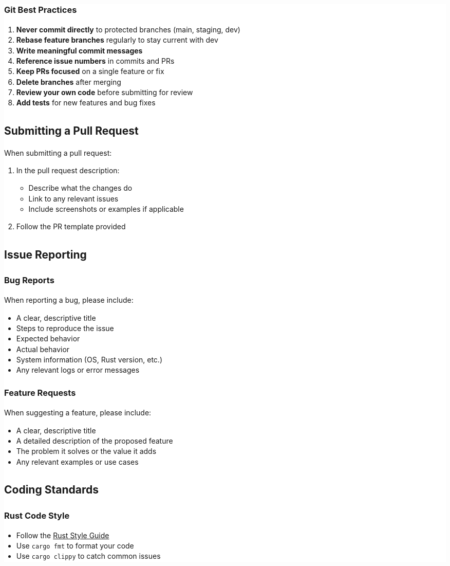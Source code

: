 ### Git Best Practices

1. **Never commit directly** to protected branches (main, staging, dev)
2. **Rebase feature branches** regularly to stay current with dev
3. **Write meaningful commit messages**
4. **Reference issue numbers** in commits and PRs
5. **Keep PRs focused** on a single feature or fix
6. **Delete branches** after merging
7. **Review your own code** before submitting for review
8. **Add tests** for new features and bug fixes

## Submitting a Pull Request

When submitting a pull request:

1. In the pull request description:
   - Describe what the changes do
   - Link to any relevant issues
   - Include screenshots or examples if applicable

2. Follow the PR template provided

## Issue Reporting

### Bug Reports

When reporting a bug, please include:

- A clear, descriptive title
- Steps to reproduce the issue
- Expected behavior
- Actual behavior
- System information (OS, Rust version, etc.)
- Any relevant logs or error messages

### Feature Requests

When suggesting a feature, please include:

- A clear, descriptive title
- A detailed description of the proposed feature
- The problem it solves or the value it adds
- Any relevant examples or use cases

## Coding Standards

### Rust Code Style

- Follow the [Rust Style Guide](https://doc.rust-lang.org/1.0.0/style/README.html)
- Use `cargo fmt` to format your code
- Use `cargo clippy` to catch common issues
